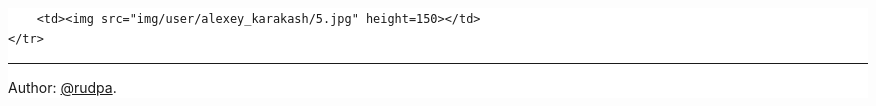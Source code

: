 		<td><img src="img/user/alexey_karakash/5.jpg" height=150></td>
	</tr>
</table>

---

Author: [@rudpa](https://t.me/rudpa).<br>
